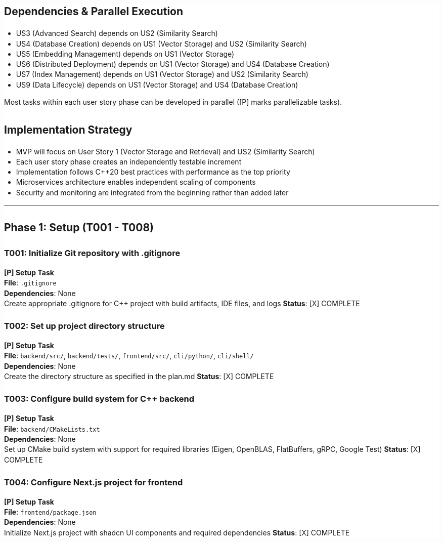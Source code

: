 ## Dependencies & Parallel Execution

- US3 (Advanced Search) depends on US2 (Similarity Search)
- US4 (Database Creation) depends on US1 (Vector Storage) and US2 (Similarity Search)  
- US5 (Embedding Management) depends on US1 (Vector Storage)
- US6 (Distributed Deployment) depends on US1 (Vector Storage) and US4 (Database Creation)
- US7 (Index Management) depends on US1 (Vector Storage) and US2 (Similarity Search)
- US9 (Data Lifecycle) depends on US1 (Vector Storage) and US4 (Database Creation)

Most tasks within each user story phase can be developed in parallel ([P] marks parallelizable tasks).

## Implementation Strategy

- MVP will focus on User Story 1 (Vector Storage and Retrieval) and US2 (Similarity Search)
- Each user story phase creates an independently testable increment
- Implementation follows C++20 best practices with performance as the top priority
- Microservices architecture enables independent scaling of components
- Security and monitoring are integrated from the beginning rather than added later

---

## Phase 1: Setup (T001 - T008)

### T001: Initialize Git repository with .gitignore
**[P] Setup Task**  
**File**: `.gitignore`  
**Dependencies**: None  
Create appropriate .gitignore for C++ project with build artifacts, IDE files, and logs
**Status**: [X] COMPLETE

### T002: Set up project directory structure
**[P] Setup Task**  
**File**: `backend/src/`, `backend/tests/`, `frontend/src/`, `cli/python/`, `cli/shell/`  
**Dependencies**: None  
Create the directory structure as specified in the plan.md
**Status**: [X] COMPLETE

### T003: Configure build system for C++ backend
**[P] Setup Task**  
**File**: `backend/CMakeLists.txt`  
**Dependencies**: None  
Set up CMake build system with support for required libraries (Eigen, OpenBLAS, FlatBuffers, gRPC, Google Test)
**Status**: [X] COMPLETE

### T004: Configure Next.js project for frontend
**[P] Setup Task**  
**File**: `frontend/package.json`  
**Dependencies**: None  
Initialize Next.js project with shadcn UI components and required dependencies
**Status**: [X] COMPLETE
